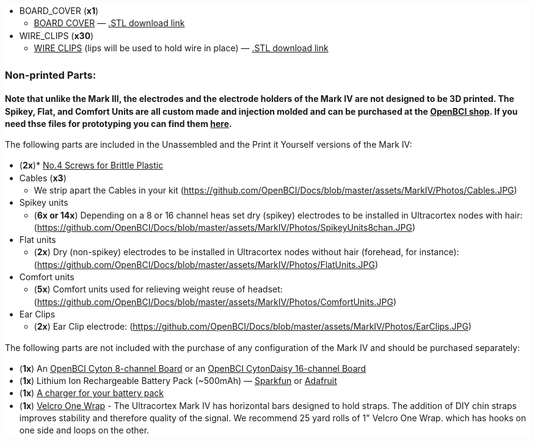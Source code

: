 * BOARD_COVER (**x1**)
	* [BOARD COVER](https://github.com/OpenBCI/Docs/blob/master/assets/MarkIV/STL_Directory/M4%20Board_Cover.stl) — [.STL download link](https://github.com/OpenBCI/Docs/raw/master/assets/MarkIV/STL_Directory/M4%20Board_Cover.stl)
* WIRE_CLIPS (**x30**)
	* [WIRE CLIPS](https://github.com/OpenBCI/Docs/blob/master/assets/MarkIV/STL_Directory/M4_Wire_Clip.stl) (lips will be used to hold wire in place) — [.STL download link](https://github.com/OpenBCI/Docs/raw/master/assets/MarkIV/STL_Directory/M4_Wire_Clip.stl)

### Non-printed Parts:

**Note that unlike the Mark III, the electrodes and the electrode holders of the Mark IV are not designed to be 3D printed. The Spikey, Flat, and Comfort Units are all custom made and injection molded and can be purchased at the [OpenBCI shop](shop.openbci.com). If you need thse files for prototyping you can find them [here](https://github.com/OpenBCI/Docs/tree/master/assets/MarkIV/STL_Directory/Injection_Molded_Parts).**

The following parts are included in the Unassembled and the Print it Yourself versions of the Mark IV:

* (**2x**)* [No.4 Screws for Brittle Plastic](https://www.mcmaster.com/#97349A100)
* Cables (**x3**)
	* We strip apart the Cables in your kit (https://github.com/OpenBCI/Docs/blob/master/assets/MarkIV/Photos/Cables.JPG)
* Spikey units
	* (**6x or 14x**) Depending on a 8 or 16 channel heas set dry (spikey) electrodes to be installed in Ultracortex nodes with hair: (https://github.com/OpenBCI/Docs/blob/master/assets/MarkIV/Photos/SpikeyUnits8chan.JPG)
* Flat units
	* (**2x**) Dry (non-spikey) electrodes to be installed in Ultracortex nodes without hair (forehead, for instance): (https://github.com/OpenBCI/Docs/blob/master/assets/MarkIV/Photos/FlatUnits.JPG)
* Comfort units
	* (**5x**) Comfort units used for relieving weight reuse of headset: (https://github.com/OpenBCI/Docs/blob/master/assets/MarkIV/Photos/ComfortUnits.JPG)
* Ear Clips
	* (**2x**) Ear Clip electrode: (https://github.com/OpenBCI/Docs/blob/master/assets/MarkIV/Photos/EarClips.JPG)

The following parts are not included with the purchase of any configuration of the Mark IV and should be purchased separately:

* (**1x**) An [OpenBCI Cyton 8-channel Board](https://shop.openbci.com/collections/frontpage/products/cyton-biosensing-board-8-channel) or an [OpenBCI CytonDaisy 16-channel Board](https://shop.openbci.com/collections/frontpage/products/cyton-daisy-biosensing-boards-16-channel)
* (**1x**) Lithium Ion Rechargeable Battery Pack (~500mAh) — [Sparkfun](https://www.sparkfun.com/products/10718) or [Adafruit](http://www.adafruit.com/products/1578)
* (**1x**) [A charger for your battery pack](https://www.adafruit.com/products/1304)
* (**1x**) [Velcro One Wrap](https://www.industrialwebbing.com/velcro-brand-one-wrap-tape-1-x-25-yard-roll/) - The Ultracortex            Mark IV has horizontal bars designed to hold straps. The addition of DIY chin straps improves stability and                    therefore quality of the signal. We recommend 25 yard rolls of 1" Velcro One Wrap. which has hooks on one side and            loops on the other.
